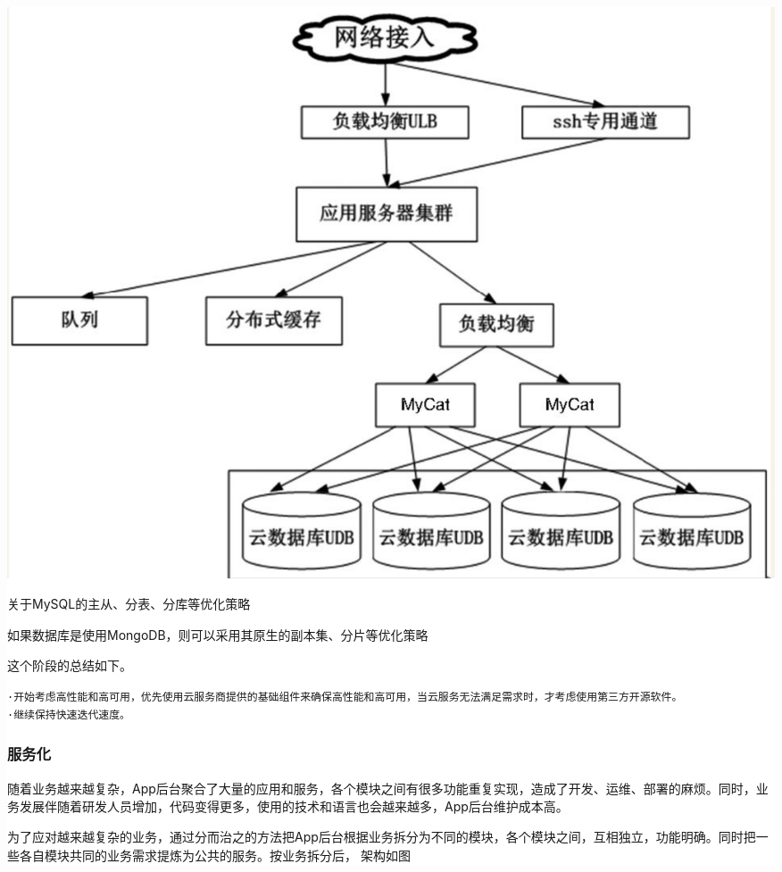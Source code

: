 ![](../../img/app_redis0001.png)

关于MySQL的主从、分表、分库等优化策略

如果数据库是使用MongoDB，则可以采用其原生的副本集、分片等优化策略

这个阶段的总结如下。
``` 
·开始考虑高性能和高可用，优先使用云服务商提供的基础组件来确保高性能和高可用，当云服务无法满足需求时，才考虑使用第三方开源软件。
·继续保持快速迭代速度。
```

### 服务化
随着业务越来越复杂，App后台聚合了大量的应用和服务，各个模块之间有很多功能重复实现，造成了开发、运维、部署的麻烦。同时，业务发展伴随着研发人员增加，代码变得更多，使用的技术和语言也会越来越多，App后台维护成本高。


为了应对越来越复杂的业务，通过分而治之的方法把App后台根据业务拆分为不同的模块，各个模块之间，互相独立，功能明确。同时把一些各自模块共同的业务需求提炼为公共的服务。按业务拆分后，
架构如图